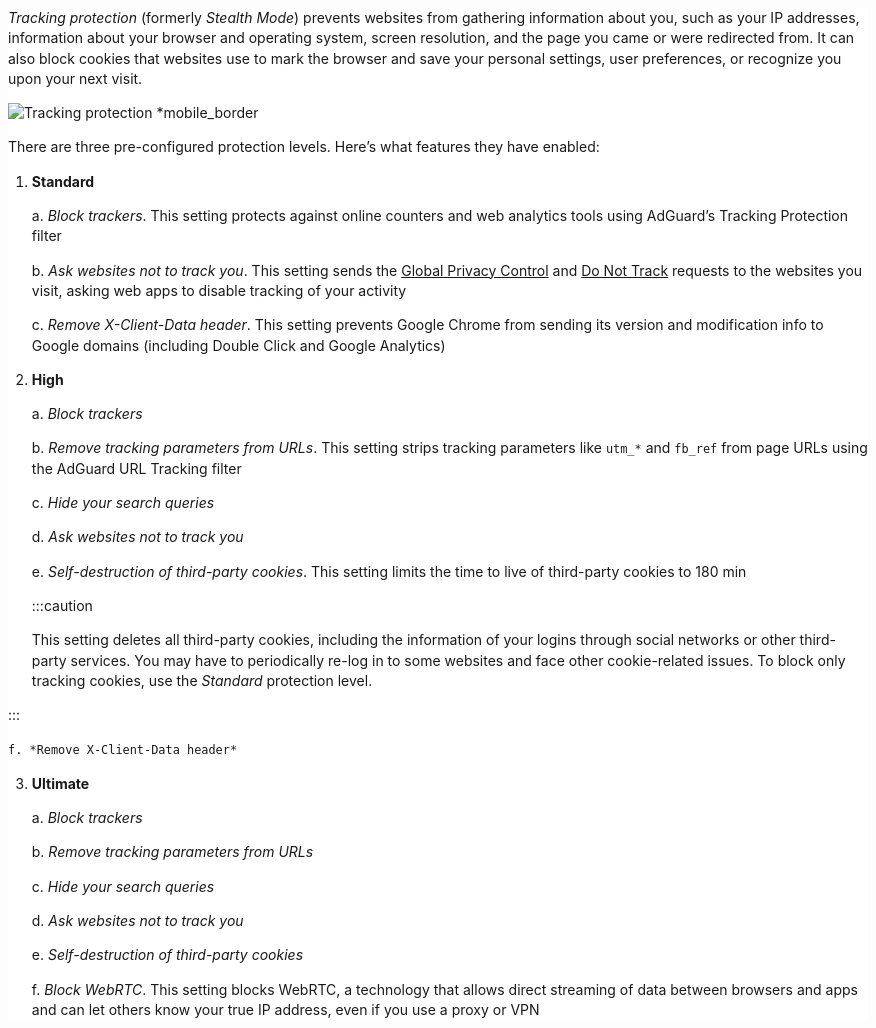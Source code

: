 *Tracking protection* (formerly *Stealth Mode*) prevents websites from gathering information about you, such as your IP addresses, information about your browser and operating system, screen resolution, and the page you came or were redirected from. It can also block cookies that websites use to mark the browser and save your personal settings, user preferences, or recognize you upon your next visit.

![Tracking protection *mobile_border](https://cdn.adtidy.org/blog/new/y5fuztracking_protection.png)

There are three pre-configured protection levels. Here’s what features they have enabled:

 1. **Standard**

    a. *Block trackers*. This setting protects against online counters and web analytics tools using AdGuard’s Tracking Protection filter

    b. *Ask websites not to track you*. This setting sends the [Global Privacy Control](https://globalprivacycontrol.org/) and [Do Not Track](https://en.wikipedia.org/wiki/Do_Not_Track) requests to the websites you visit, asking web apps to disable tracking of your activity

    c. *Remove X-Client-Data header*. This setting prevents Google Chrome from sending its version and modification info to Google domains (including Double Click and Google Analytics)

 2. **High**

    a. *Block trackers*

    b. *Remove tracking parameters from URLs*. This setting strips tracking parameters like `utm_*` and `fb_ref` from page URLs using the AdGuard URL Tracking filter

    c. *Hide your search queries*

    d. *Ask websites not to track you*

    e. *Self-destruction of third-party cookies*. This setting limits the time to live of third-party cookies to 180 min

    :::caution

    This setting deletes all third-party cookies, including the information of your logins through social networks or other third-party services. You may have to periodically re-log in to some websites and face other cookie-related issues. To block only tracking cookies, use the *Standard* protection level.


:::

    f. *Remove X-Client-Data header*

 3. **Ultimate**

    a. *Block trackers*

    b. *Remove tracking parameters from URLs*

    c. *Hide your search queries*

    d. *Ask websites not to track you*

    e. *Self-destruction of third-party cookies*

    f. *Block WebRTC*. This setting blocks WebRTC, a technology that allows direct streaming of data between browsers and apps and can let others know your true IP address, even if you use a proxy or VPN
